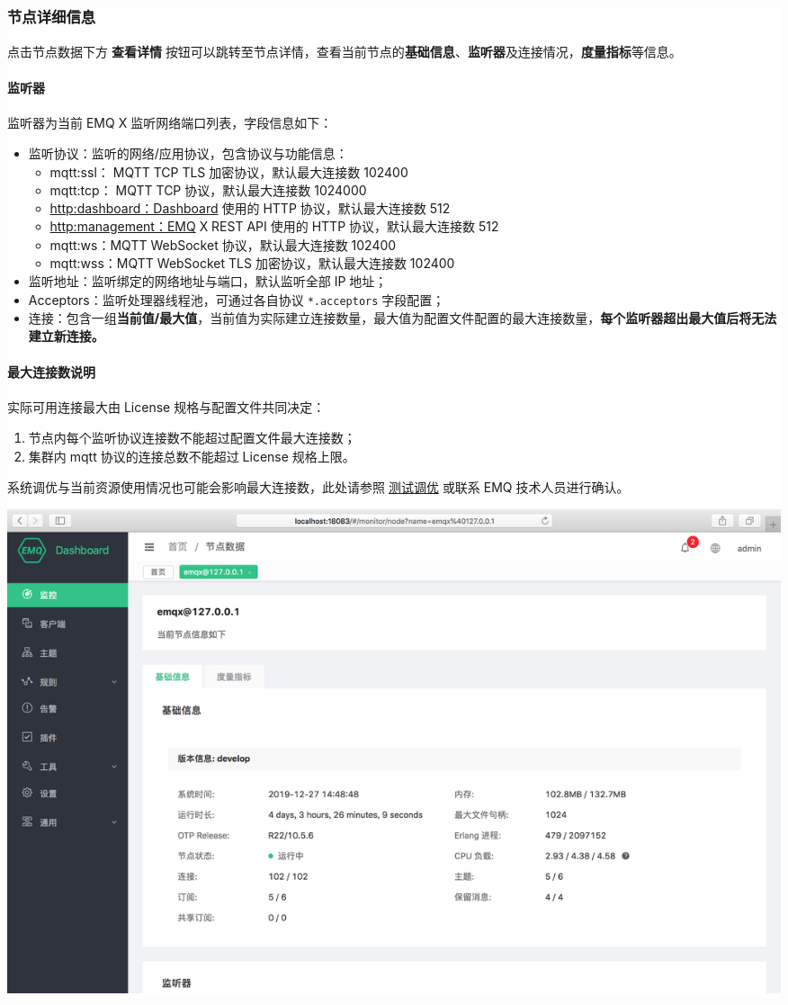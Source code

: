 ### 节点详细信息

点击节点数据下方 **查看详情** 按钮可以跳转至节点详情，查看当前节点的**基础信息**、**监听器**及连接情况，**度量指标**等信息。

#### 监听器

监听器为当前 EMQ X 监听网络端口列表，字段信息如下：

  - 监听协议：监听的网络/应用协议，包含协议与功能信息：
      - mqtt:ssl： MQTT TCP TLS 加密协议，默认最大连接数 102400
      - mqtt:tcp： MQTT TCP 协议，默认最大连接数 1024000
      - <http:dashboard：Dashboard> 使用的 HTTP 协议，默认最大连接数 512
      - <http:management：EMQ> X REST API 使用的 HTTP 协议，默认最大连接数 512
      - mqtt:ws：MQTT WebSocket 协议，默认最大连接数 102400
      - mqtt:wss：MQTT WebSocket TLS 加密协议，默认最大连接数 102400
  - 监听地址：监听绑定的网络地址与端口，默认监听全部 IP 地址；
  - Acceptors：监听处理器线程池，可通过各自协议 `*.acceptors`
    字段配置；
  - 连接：包含一组**当前值/最大值**，当前值为实际建立连接数量，最大值为配置文件配置的最大连接数量，**每个监听器超出最大值后将无法建立新连接。**

#### 最大连接数说明

实际可用连接最大由 License 规格与配置文件共同决定：

1.  节点内每个监听协议连接数不能超过配置文件最大连接数；
2.  集群内 mqtt 协议的连接总数不能超过 License 规格上限。

系统调优与当前资源使用情况也可能会影响最大连接数，此处请参照
[测试调优](https://docs.emqx.io/broker/v3/cn/tune.html) 或联系 EMQ
技术人员进行确认。

![image-20191227144910037](./assets/dashboard-ee/image-20191227144910037.png)
